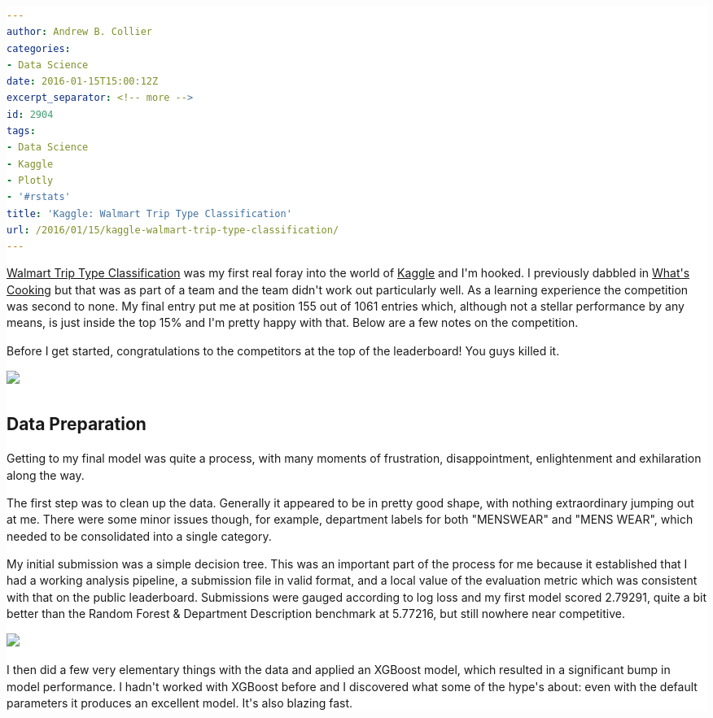 ```yaml
---
author: Andrew B. Collier
categories:
- Data Science
date: 2016-01-15T15:00:12Z
excerpt_separator: <!-- more -->
id: 2904
tags:
- Data Science
- Kaggle
- Plotly
- '#rstats'
title: 'Kaggle: Walmart Trip Type Classification'
url: /2016/01/15/kaggle-walmart-trip-type-classification/
---
```


[Walmart Trip Type Classification](https://www.kaggle.com/c/walmart-recruiting-trip-type-classification) was my first real foray into the world of [Kaggle](https://www.kaggle.com/) and I'm hooked. I previously dabbled in [What's Cooking](https://www.kaggle.com/c/whats-cooking) but that was as part of a team and the team didn't work out particularly well. As a learning experience the competition was second to none. My final entry put me at position 155 out of 1061 entries which, although not a stellar performance by any means, is just inside the top 15% and I'm pretty happy with that. Below are a few notes on the competition.



Before I get started, congratulations to the competitors at the top of the leaderboard! You guys killed it.

<img src="/img/2016/01/kaggle-walmart-winners.jpg">

## Data Preparation

Getting to my final model was quite a process, with many moments of frustration, disappointment, enlightenment and exhilaration along the way.

The first step was to clean up the data. Generally it appeared to be in pretty good shape, with nothing extraordinary jumping out at me. There were some minor issues though, for example, department labels for both "MENSWEAR" and "MENS WEAR", which needed to be consolidated into a single category.

My initial submission was a simple decision tree. This was an important part of the process for me because it established that I had a working analysis pipeline, a submission file in valid format, and a local value of the evaluation metric which was consistent with that on the public leaderboard. Submissions were gauged according to log loss and my first model scored 2.79291, quite a bit better than the Random Forest & Department Description benchmark at 5.77216, but still nowhere near competitive.

<img src="/img/2015/11/kaggle-walmart-submission-01.jpg">

I then did a few very elementary things with the data and applied an XGBoost model, which resulted in a significant bump in model performance. I hadn't worked with XGBoost before and I discovered what some of the hype's about: even with the default parameters it produces an excellent model. It's also blazing fast.
